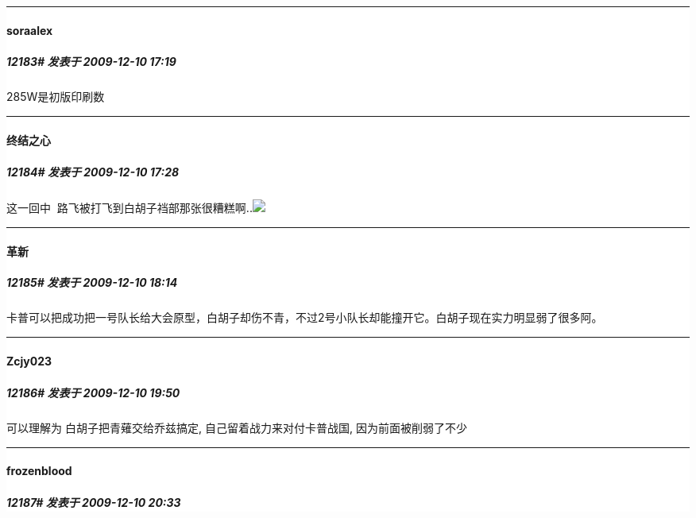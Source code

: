



-----

####  soraalex  
##### 12183#       发表于 2009-12-10 17:19




285W是初版印刷数







-----

####  终结之心  
##### 12184#       发表于 2009-12-10 17:28




这一回中  路飞被打飞到白胡子裆部那张很糟糕啊..<img src="https://static.saraba1st.com/image/smiley/face/29.gif" referrerpolicy="no-referrer">







-----

####  革新  
##### 12185#       发表于 2009-12-10 18:14




卡普可以把成功把一号队长给大会原型，白胡子却伤不青，不过2号小队长却能撞开它。白胡子现在实力明显弱了很多阿。







-----

####  Zcjy023  
##### 12186#       发表于 2009-12-10 19:50




可以理解为 白胡子把青薙交给乔兹搞定, 自己留着战力来对付卡普战国, 因为前面被削弱了不少







-----

####  frozenblood  
##### 12187#       发表于 2009-12-10 20:33
